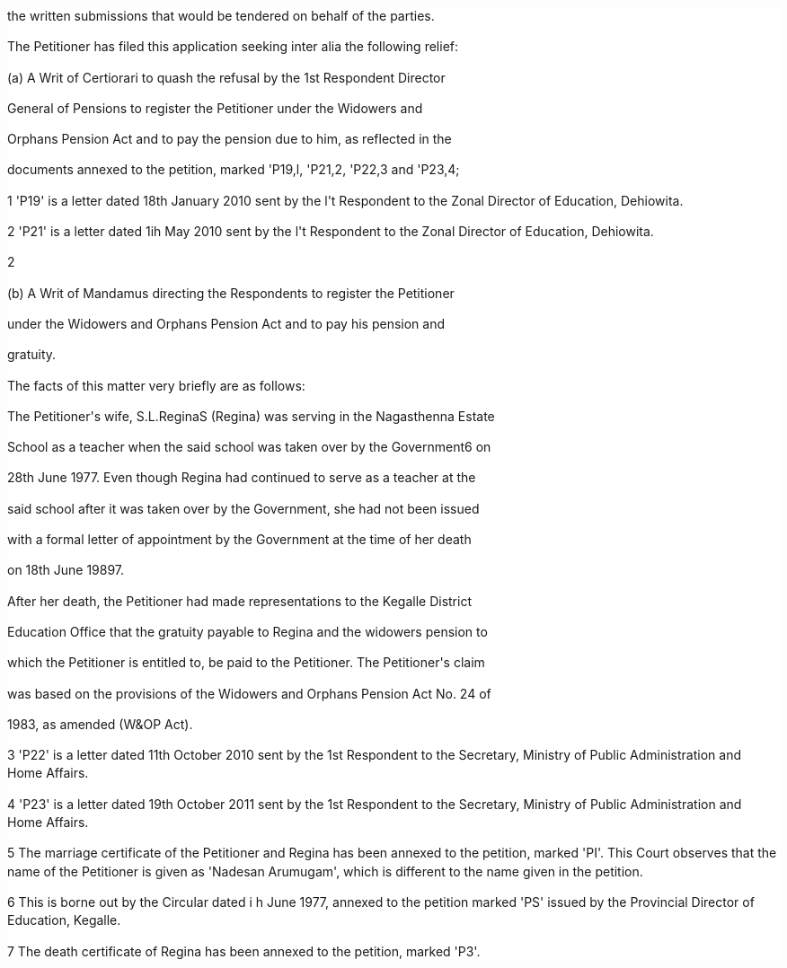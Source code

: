 the written submissions that would be tendered on behalf of the parties.

The Petitioner has filed this application seeking inter alia the following relief:

(a) A Writ of Certiorari to quash the refusal by the 1st Respondent Director

General of Pensions to register the Petitioner under the Widowers and

Orphans Pension Act and to pay the pension due to him, as reflected in the

documents annexed to the petition, marked 'P19,l, 'P21,2, 'P22,3 and 'P23,4;

1 'P19' is a letter dated 18th January 2010 sent by the l't Respondent to the Zonal Director of Education, Dehiowita.

2 'P21' is a letter dated 1ih May 2010 sent by the l't Respondent to the Zonal Director of Education, Dehiowita.

2

(b) A Writ of Mandamus directing the Respondents to register the Petitioner

under the Widowers and Orphans Pension Act and to pay his pension and

gratuity.

The facts of this matter very briefly are as follows:

The Petitioner's wife, S.L.ReginaS (Regina) was serving in the Nagasthenna Estate

School as a teacher when the said school was taken over by the Government6 on

28th June 1977. Even though Regina had continued to serve as a teacher at the

said school after it was taken over by the Government, she had not been issued

with a formal letter of appointment by the Government at the time of her death

on 18th June 19897.

After her death, the Petitioner had made representations to the Kegalle District

Education Office that the gratuity payable to Regina and the widowers pension to

which the Petitioner is entitled to, be paid to the Petitioner. The Petitioner's claim

was based on the provisions of the Widowers and Orphans Pension Act No. 24 of

1983, as amended (W&OP Act).

3 'P22' is a letter dated 11th October 2010 sent by the 1st Respondent to the Secretary, Ministry of Public Administration and Home Affairs.

4 'P23' is a letter dated 19th October 2011 sent by the 1st Respondent to the Secretary, Ministry of Public Administration and Home Affairs.

5 The marriage certificate of the Petitioner and Regina has been annexed to the petition, marked 'PI'. This Court observes that the name of the Petitioner is given as 'Nadesan Arumugam', which is different to the name given in the petition.

6 This is borne out by the Circular dated i h June 1977, annexed to the petition marked 'PS' issued by the Provincial Director of Education, Kegalle.

7 The death certificate of Regina has been annexed to the petition, marked 'P3'.
